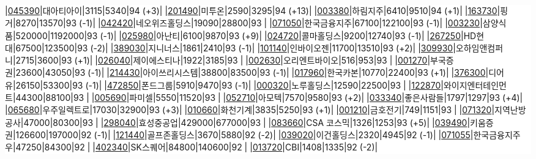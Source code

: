 |[045390](https://finance.daum.net/quotes/A045390)|대아티아이|3115|5340|94 (+3)|
|[201490](https://finance.daum.net/quotes/A201490)|미투온|2590|3295|94 (+13)|
|[003380](https://finance.daum.net/quotes/A003380)|하림지주|6410|9510|94 (+1)|
|[163730](https://finance.daum.net/quotes/A163730)|핑거|8270|13570|93 (-1)|
|[042420](https://finance.daum.net/quotes/A042420)|네오위즈홀딩스|19090|28800|93 |
|[071050](https://finance.daum.net/quotes/A071050)|한국금융지주|67100|122100|93 (-1)|
|[003230](https://finance.daum.net/quotes/A003230)|삼양식품|520000|1192000|93 (-1)|
|[025980](https://finance.daum.net/quotes/A025980)|아난티|6100|9870|93 (+9)|
|[024720](https://finance.daum.net/quotes/A024720)|콜마홀딩스|9200|12740|93 (-1)|
|[267250](https://finance.daum.net/quotes/A267250)|HD현대|67500|123500|93 (-2)|
|[389030](https://finance.daum.net/quotes/A389030)|지니너스|1861|2410|93 (-1)|
|[101140](https://finance.daum.net/quotes/A101140)|인바이오젠|11700|13510|93 (+2)|
|[309930](https://finance.daum.net/quotes/A309930)|오하임앤컴퍼니|2715|3600|93 (+1)|
|[026040](https://finance.daum.net/quotes/A026040)|제이에스티나|1922|3185|93 |
|[002630](https://finance.daum.net/quotes/A002630)|오리엔트바이오|516|953|93 |
|[001270](https://finance.daum.net/quotes/A001270)|부국증권|23600|43050|93 (-1)|
|[214430](https://finance.daum.net/quotes/A214430)|아이쓰리시스템|38800|83500|93 (-1)|
|[017960](https://finance.daum.net/quotes/A017960)|한국카본|10770|22400|93 (+1)|
|[376300](https://finance.daum.net/quotes/A376300)|디어유|26150|53300|93 (-1)|
|[472850](https://finance.daum.net/quotes/A472850)|폰드그룹|5910|9470|93 (-1)|
|[000320](https://finance.daum.net/quotes/A000320)|노루홀딩스|12590|22500|93 |
|[122870](https://finance.daum.net/quotes/A122870)|와이지엔터테인먼트|44300|88100|93 |
|[005690](https://finance.daum.net/quotes/A005690)|파미셀|5550|11520|93 |
|[052710](https://finance.daum.net/quotes/A052710)|아모텍|7570|9580|93 (+2)|
|[033340](https://finance.daum.net/quotes/A033340)|좋은사람들|1797|1297|93 (+4)|
|[065680](https://finance.daum.net/quotes/A065680)|우주일렉트로|17030|32900|93 (+3)|
|[010660](https://finance.daum.net/quotes/A010660)|화천기계|3835|5250|93 (+1)|
|[001210](https://finance.daum.net/quotes/A001210)|금호전기|749|1151|93 |
|[071320](https://finance.daum.net/quotes/A071320)|지역난방공사|47000|80300|93 |
|[298040](https://finance.daum.net/quotes/A298040)|효성중공업|429000|677000|93 |
|[083660](https://finance.daum.net/quotes/A083660)|CSA 코스믹|1326|1253|93 (+5)|
|[039490](https://finance.daum.net/quotes/A039490)|키움증권|126600|197000|92 (-1)|
|[121440](https://finance.daum.net/quotes/A121440)|골프존홀딩스|3670|5880|92 (-2)|
|[039020](https://finance.daum.net/quotes/A039020)|이건홀딩스|2320|4945|92 (-1)|
|[071055](https://finance.daum.net/quotes/A071055)|한국금융지주우|47250|84300|92 |
|[402340](https://finance.daum.net/quotes/A402340)|SK스퀘어|84800|140600|92 |
|[013720](https://finance.daum.net/quotes/A013720)|CBI|1408|1335|92 (-2)|